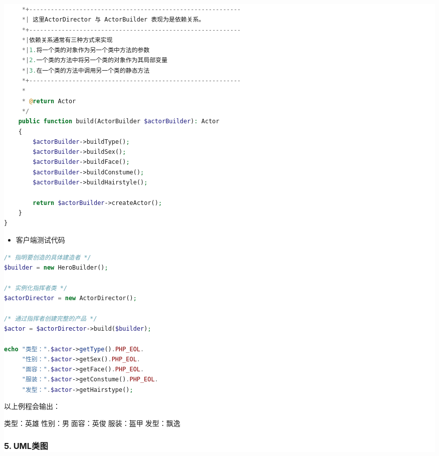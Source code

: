 ``` php
     *+-----------------------------------------------------------
     *| 这里ActorDirector 与 ActorBuilder 表现为是依赖关系。
     *+-----------------------------------------------------------
     *|依赖关系通常有三种方式来实现
     *|1.将一个类的对象作为另一个类中方法的参数
     *|2.一个类的方法中将另一个类的对象作为其局部变量
     *|3.在一个类的方法中调用另一个类的静态方法
     *+-----------------------------------------------------------
     *
     * @return Actor
     */
    public function build(ActorBuilder $actorBuilder): Actor
    {
        $actorBuilder->buildType();
        $actorBuilder->buildSex();
        $actorBuilder->buildFace();
        $actorBuilder->buildConstume();
        $actorBuilder->buildHairstyle();

        return $actorBuilder->createActor();
    }
}
```

* 客户端测试代码

``` php
/* 指明要创造的具体建造者 */
$builder = new HeroBuilder();

/* 实例化指挥者类 */
$actorDirector = new ActorDirector();

/* 通过指挥者创建完整的产品 */
$actor = $actorDirector->build($builder);

echo "类型：".$actor->getType().PHP_EOL.
     "性别：".$actor->getSex().PHP_EOL.
     "面容：".$actor->getFace().PHP_EOL.
     "服装：".$actor->getConstume().PHP_EOL.
     "发型：".$actor->getHairstype();
```

以上例程会输出：

类型：英雄
性别：男
面容：英俊
服装：盔甲
发型：飘逸

### 5. UML类图
